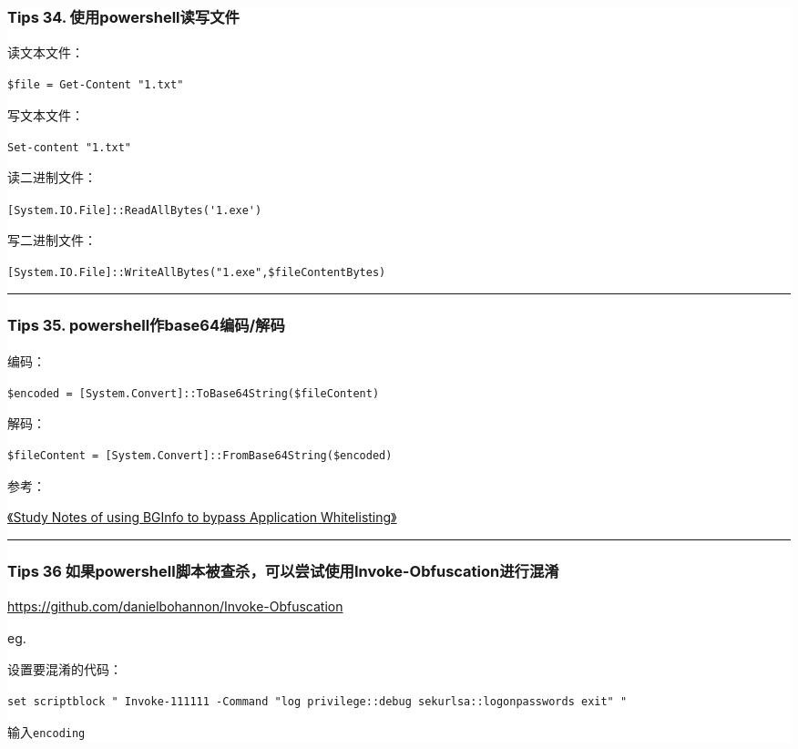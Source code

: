 ### Tips 34. 使用powershell读写文件

读文本文件：

```
$file = Get-Content "1.txt"
```

写文本文件：

```
Set-content "1.txt"
```

读二进制文件：

```
[System.IO.File]::ReadAllBytes('1.exe')
```

写二进制文件：

```
[System.IO.File]::WriteAllBytes("1.exe",$fileContentBytes)
```

---

### Tips 35. powershell作base64编码/解码

编码：

```
$encoded = [System.Convert]::ToBase64String($fileContent)
```

解码：

```
$fileContent = [System.Convert]::FromBase64String($encoded)
```
参考：

[《Study Notes of using BGInfo to bypass Application Whitelisting》](https://3gstudent.github.io/3gstudent.github.io/Study-Notes-of-using-BGInfo-to-bypass-Application-Whitelisting/)

---

### Tips 36 如果powershell脚本被查杀，可以尝试使用Invoke-Obfuscation进行混淆

https://github.com/danielbohannon/Invoke-Obfuscation

eg.

设置要混淆的代码：

```
set scriptblock " Invoke-111111 -Command "log privilege::debug sekurlsa::logonpasswords exit" "
```

输入`encoding`

